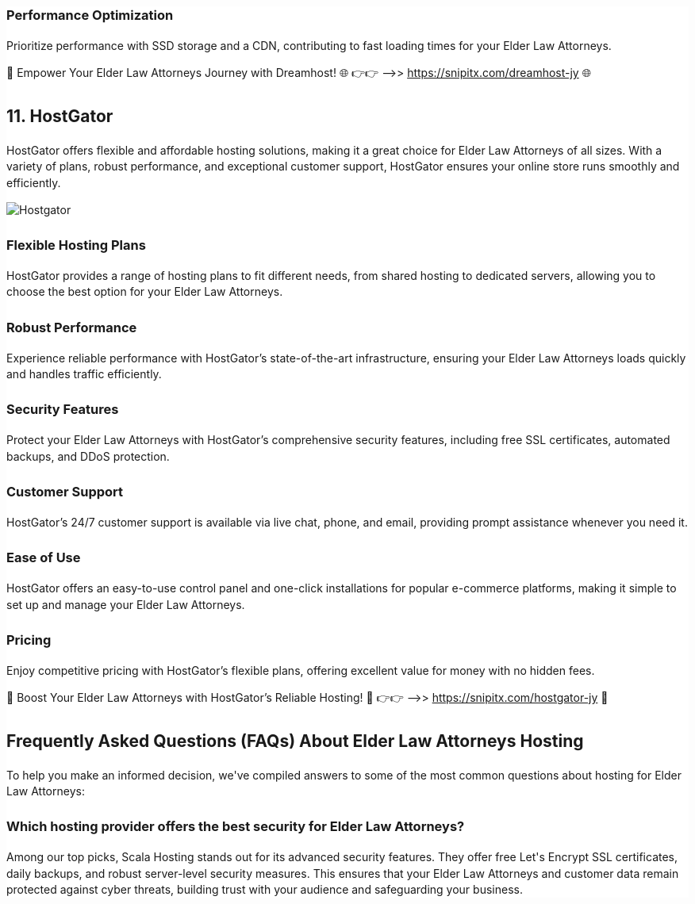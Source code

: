 ### Performance Optimization
Prioritize performance with SSD storage and a CDN, contributing to fast loading times for your Elder Law Attorneys.

🚀 Empower Your Elder Law Attorneys Journey with Dreamhost! 🌐
👉👉 -->> https://snipitx.com/dreamhost-jy 🌐

## 11. HostGator

HostGator offers flexible and affordable hosting solutions, making it a great choice for Elder Law Attorneys of all sizes. With a variety of plans, robust performance, and exceptional customer support, HostGator ensures your online store runs smoothly and efficiently.

![Hostgator](https://i.imgur.com/SNC0dSu.jpeg "Hostgator Hosting")

### Flexible Hosting Plans
HostGator provides a range of hosting plans to fit different needs, from shared hosting to dedicated servers, allowing you to choose the best option for your Elder Law Attorneys.

### Robust Performance
Experience reliable performance with HostGator’s state-of-the-art infrastructure, ensuring your Elder Law Attorneys loads quickly and handles traffic efficiently.

### Security Features
Protect your Elder Law Attorneys with HostGator’s comprehensive security features, including free SSL certificates, automated backups, and DDoS protection.

### Customer Support
HostGator’s 24/7 customer support is available via live chat, phone, and email, providing prompt assistance whenever you need it.

### Ease of Use
HostGator offers an easy-to-use control panel and one-click installations for popular e-commerce platforms, making it simple to set up and manage your Elder Law Attorneys.

### Pricing
Enjoy competitive pricing with HostGator’s flexible plans, offering excellent value for money with no hidden fees.

🌟 Boost Your Elder Law Attorneys with HostGator’s Reliable Hosting! 🚀
👉👉 -->> https://snipitx.com/hostgator-jy 🚀

## Frequently Asked Questions (FAQs) About Elder Law Attorneys Hosting

To help you make an informed decision, we've compiled answers to some of the most common questions about hosting for Elder Law Attorneys:

### Which hosting provider offers the best security for Elder Law Attorneys? 
Among our top picks, Scala Hosting stands out for its advanced security features. They offer free Let's Encrypt SSL certificates, daily backups, and robust server-level security measures. This ensures that your Elder Law Attorneys and customer data remain protected against cyber threats, building trust with your audience and safeguarding your business.
